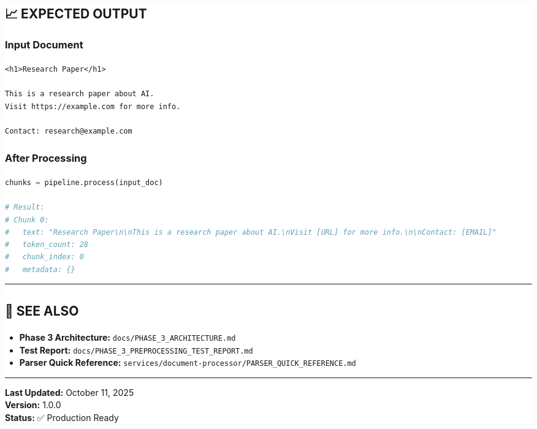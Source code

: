 
## 📈 EXPECTED OUTPUT

### Input Document

```text
<h1>Research Paper</h1>

This is a research paper about AI.
Visit https://example.com for more info.

Contact: research@example.com
```

### After Processing

```python
chunks = pipeline.process(input_doc)

# Result:
# Chunk 0:
#   text: "Research Paper\n\nThis is a research paper about AI.\nVisit [URL] for more info.\n\nContact: [EMAIL]"
#   token_count: 28
#   chunk_index: 0
#   metadata: {}
```

---

## 🔗 SEE ALSO

- **Phase 3 Architecture:** `docs/PHASE_3_ARCHITECTURE.md`
- **Test Report:** `docs/PHASE_3_PREPROCESSING_TEST_REPORT.md`
- **Parser Quick Reference:** `services/document-processor/PARSER_QUICK_REFERENCE.md`

---

**Last Updated:** October 11, 2025  
**Version:** 1.0.0  
**Status:** ✅ Production Ready
